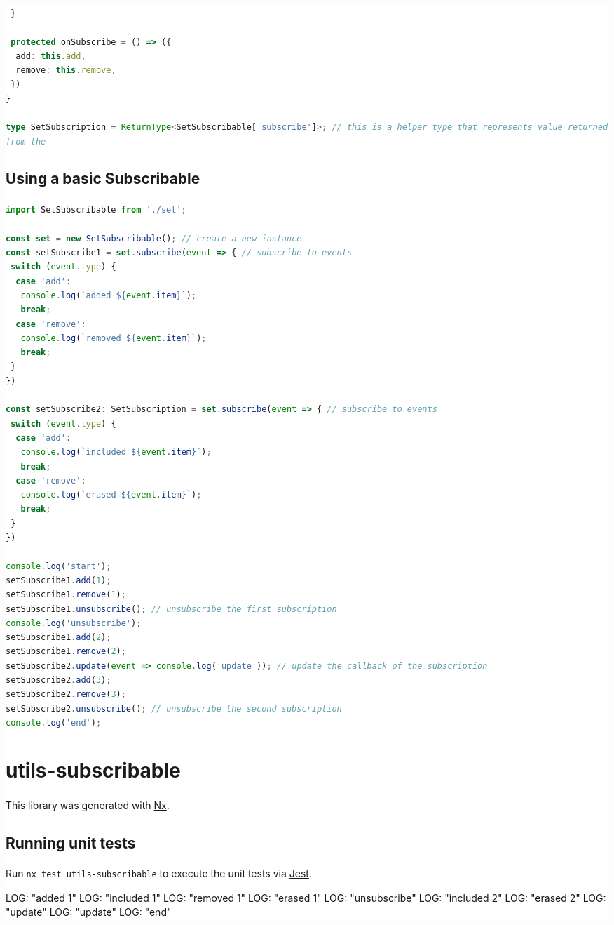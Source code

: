 ```ts
 }

 protected onSubscribe = () => ({
  add: this.add,
  remove: this.remove,
 })
}

type SetSubscription = ReturnType<SetSubscribable['subscribe']>; // this is a helper type that represents value returned from the
```

## Using a basic Subscribable

```ts
import SetSubscribable from './set';

const set = new SetSubscribable(); // create a new instance
const setSubscribe1 = set.subscribe(event => { // subscribe to events
 switch (event.type) {
  case 'add':
   console.log(`added ${event.item}`);
   break;
  case 'remove':
   console.log(`removed ${event.item}`);
   break;
 }
})

const setSubscribe2: SetSubscription = set.subscribe(event => { // subscribe to events
 switch (event.type) {
  case 'add':
   console.log(`included ${event.item}`);
   break;
  case 'remove':
   console.log(`erased ${event.item}`);
   break;
 }
})

console.log('start');
setSubscribe1.add(1);
setSubscribe1.remove(1);
setSubscribe1.unsubscribe(); // unsubscribe the first subscription
console.log('unsubscribe');
setSubscribe1.add(2);
setSubscribe1.remove(2);
setSubscribe2.update(event => console.log('update')); // update the callback of the subscription
setSubscribe2.add(3);
setSubscribe2.remove(3);
setSubscribe2.unsubscribe(); // unsubscribe the second subscription
console.log('end');
```

# utils-subscribable

This library was generated with [Nx](https://nx.dev).

## Running unit tests

Run `nx test utils-subscribable` to execute the unit tests via [Jest](https://jestjs.io).


[LOG]: "start"
[LOG]: "added 1"
[LOG]: "included 1"
[LOG]: "removed 1"
[LOG]: "erased 1"
[LOG]: "unsubscribe"
[LOG]: "included 2"
[LOG]: "erased 2"
[LOG]: "update"
[LOG]: "update"
[LOG]: "end"